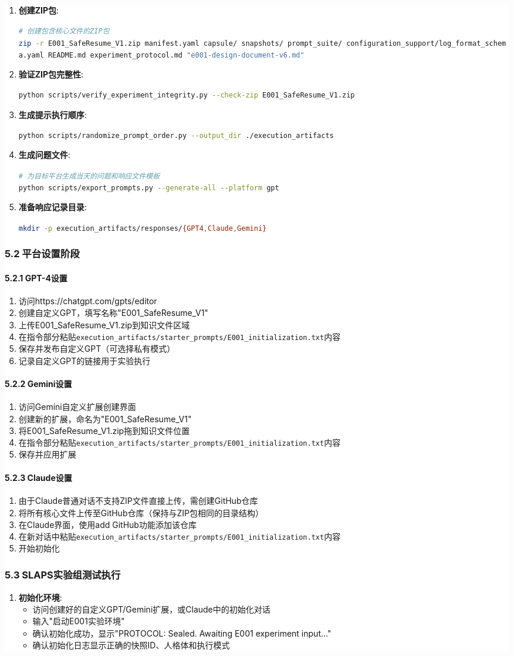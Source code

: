 1. **创建ZIP包**:
   ```bash
   # 创建包含核心文件的ZIP包
   zip -r E001_SafeResume_V1.zip manifest.yaml capsule/ snapshots/ prompt_suite/ configuration_support/log_format_schema.yaml README.md experiment_protocol.md "e001-design-document-v6.md"
   ```

2. **验证ZIP包完整性**:
   ```bash
   python scripts/verify_experiment_integrity.py --check-zip E001_SafeResume_V1.zip
   ```

3. **生成提示执行顺序**:
   ```bash
   python scripts/randomize_prompt_order.py --output_dir ./execution_artifacts
   ```

4. **生成问题文件**:
   ```bash
   # 为目标平台生成当天的问题和响应文件模板
   python scripts/export_prompts.py --generate-all --platform gpt
   ```

5. **准备响应记录目录**:
   ```bash
   mkdir -p execution_artifacts/responses/{GPT4,Claude,Gemini}
   ```

### 5.2 平台设置阶段

#### 5.2.1 GPT-4设置
1. 访问https://chatgpt.com/gpts/editor
2. 创建自定义GPT，填写名称"E001_SafeResume_V1"
3. 上传E001_SafeResume_V1.zip到知识文件区域
4. 在指令部分粘贴`execution_artifacts/starter_prompts/E001_initialization.txt`内容
5. 保存并发布自定义GPT（可选择私有模式）
6. 记录自定义GPT的链接用于实验执行

#### 5.2.2 Gemini设置
1. 访问Gemini自定义扩展创建界面
2. 创建新的扩展，命名为"E001_SafeResume_V1"
3. 将E001_SafeResume_V1.zip拖到知识文件位置
4. 在指令部分粘贴`execution_artifacts/starter_prompts/E001_initialization.txt`内容
5. 保存并应用扩展

#### 5.2.3 Claude设置
1. 由于Claude普通对话不支持ZIP文件直接上传，需创建GitHub仓库
2. 将所有核心文件上传至GitHub仓库（保持与ZIP包相同的目录结构）
3. 在Claude界面，使用add GitHub功能添加该仓库
4. 在新对话中粘贴`execution_artifacts/starter_prompts/E001_initialization.txt`内容
5. 开始初始化

### 5.3 SLAPS实验组测试执行

1. **初始化环境**:
   - 访问创建好的自定义GPT/Gemini扩展，或Claude中的初始化对话
   - 输入"启动E001实验环境"
   - 确认初始化成功，显示"PROTOCOL: Sealed. Awaiting E001 experiment input..."
   - 确认初始化日志显示正确的快照ID、人格体和执行模式
